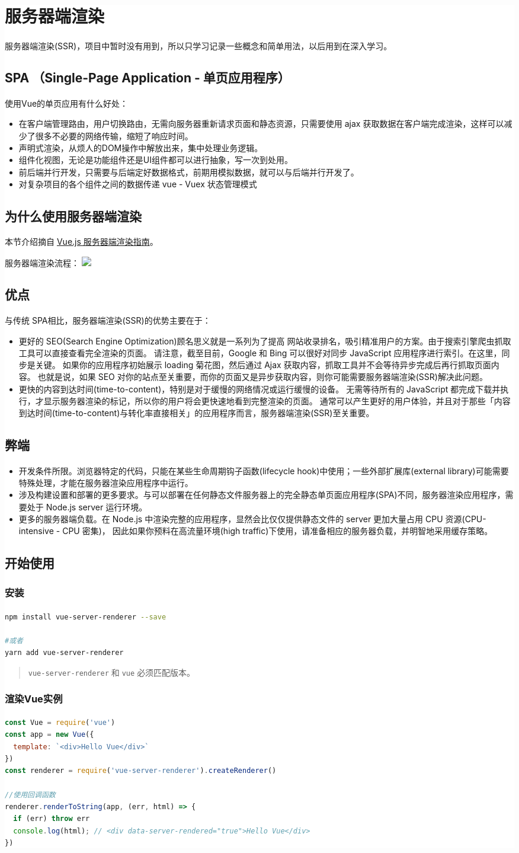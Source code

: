 # 服务器端渲染
服务器端渲染(SSR)，项目中暂时没有用到，所以只学习记录一些概念和简单用法，以后用到在深入学习。

## SPA （Single-Page Application - 单页应用程序）
使用Vue的单页应用有什么好处：
- 在客户端管理路由，用户切换路由，无需向服务器重新请求页面和静态资源，只需要使用 ajax 获取数据在客户端完成渲染，这样可以减少了很多不必要的网络传输，缩短了响应时间。
- 声明式渲染，从烦人的DOM操作中解放出来，集中处理业务逻辑。
- 组件化视图，无论是功能组件还是UI组件都可以进行抽象，写一次到处用。
- 前后端并行开发，只需要与后端定好数据格式，前期用模拟数据，就可以与后端并行开发了。
- 对复杂项目的各个组件之间的数据传递 vue  - Vuex 状态管理模式

## 为什么使用服务器端渲染
本节介绍摘自 [Vue.js 服务器端渲染指南](https://ssr.vuejs.org/zh/)。

服务器端渲染流程：
<img src="/images/vue/ssr.png" width="80%" height="">

## 优点
与传统 SPA相比，服务器端渲染(SSR)的优势主要在于：
- 更好的 SEO(Search Engine Optimization)顾名思义就是一系列为了提高 网站收录排名，吸引精准用户的方案。由于搜索引擎爬虫抓取工具可以直接查看完全渲染的页面。
请注意，截至目前，Google 和 Bing 可以很好对同步 JavaScript 应用程序进行索引。在这里，同步是关键。
如果你的应用程序初始展示 loading 菊花图，然后通过 Ajax 获取内容，抓取工具并不会等待异步完成后再行抓取页面内容。
也就是说，如果 SEO 对你的站点至关重要，而你的页面又是异步获取内容，则你可能需要服务器端渲染(SSR)解决此问题。
- 更快的内容到达时间(time-to-content)，特别是对于缓慢的网络情况或运行缓慢的设备。
无需等待所有的 JavaScript 都完成下载并执行，才显示服务器渲染的标记，所以你的用户将会更快速地看到完整渲染的页面。
通常可以产生更好的用户体验，并且对于那些「内容到达时间(time-to-content)与转化率直接相关」的应用程序而言，服务器端渲染(SSR)至关重要。

## 弊端
- 开发条件所限。浏览器特定的代码，只能在某些生命周期钩子函数(lifecycle hook)中使用；一些外部扩展库(external library)可能需要特殊处理，才能在服务器渲染应用程序中运行。
- 涉及构建设置和部署的更多要求。与可以部署在任何静态文件服务器上的完全静态单页面应用程序(SPA)不同，服务器渲染应用程序，需要处于 Node.js server 运行环境。
- 更多的服务器端负载。在 Node.js 中渲染完整的应用程序，显然会比仅仅提供静态文件的 server 更加大量占用 CPU 资源(CPU-intensive - CPU 密集)，
因此如果你预料在高流量环境(high traffic)下使用，请准备相应的服务器负载，并明智地采用缓存策略。

## 开始使用

### 安装
```bash
npm install vue-server-renderer --save

#或者
yarn add vue-server-renderer
```

> `vue-server-renderer` 和 `vue` 必须匹配版本。


### 渲染Vue实例
```javascript
const Vue = require('vue')
const app = new Vue({
  template: `<div>Hello Vue</div>`
})
const renderer = require('vue-server-renderer').createRenderer()

//使用回调函数
renderer.renderToString(app, (err, html) => {
  if (err) throw err
  console.log(html); // <div data-server-rendered="true">Hello Vue</div>
})
```